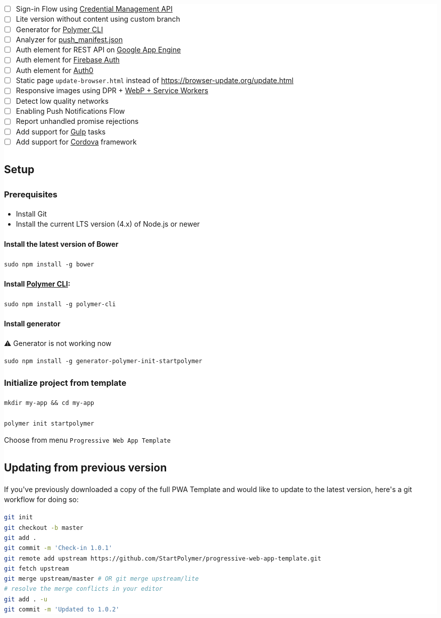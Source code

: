 - [ ] Sign-in Flow using [Credential Management API](https://developers.google.com/web/updates/2016/04/credential-management-api)
- [ ] Lite version without content using custom branch
- [ ] Generator for [Polymer CLI](https://github.com/Polymer/polymer-cli)
- [ ] Analyzer for [push_manifest.json](https://github.com/GoogleChrome/http2-push-manifest)
- [ ] Auth element for REST API on [Google App Engine](https://cloud.google.com/appengine/)
- [ ] Auth element for [Firebase Auth](https://firebase.google.com/docs/auth/)
- [ ] Auth element for [Auth0](https://auth0.com)
- [ ] Static page `update-browser.html` instead of https://browser-update.org/update.html
- [ ] Responsive images using DPR + [WebP + Service Workers](https://github.com/deanhume/Service-Workers-WebP)
- [ ] Detect low quality networks
- [ ] Enabling Push Notifications Flow
- [ ] Report unhandled promise rejections
- [ ] Add support for [Gulp](https://github.com/gulpjs/gulp) tasks
- [ ] Add support for [Cordova](https://cordova.apache.org/) framework

## Setup

### Prerequisites

- Install Git
- Install the current LTS version (4.x) of Node.js or newer

#### Install the latest version of Bower

    sudo npm install -g bower

#### Install [Polymer CLI](https://github.com/Polymer/polymer-cli):

    sudo npm install -g polymer-cli

#### Install generator

:warning: Generator is not working now

    sudo npm install -g generator-polymer-init-startpolymer

### Initialize project from template

    mkdir my-app && cd my-app

    polymer init startpolymer

Choose from menu `Progressive Web App Template`

## Updating from previous version

If you've previously downloaded a copy of the full PWA Template and would like to update to the latest version, here's a git workflow for doing so:

```sh
git init
git checkout -b master
git add .
git commit -m 'Check-in 1.0.1'
git remote add upstream https://github.com/StartPolymer/progressive-web-app-template.git
git fetch upstream
git merge upstream/master # OR git merge upstream/lite
# resolve the merge conflicts in your editor
git add . -u
git commit -m 'Updated to 1.0.2'
```

